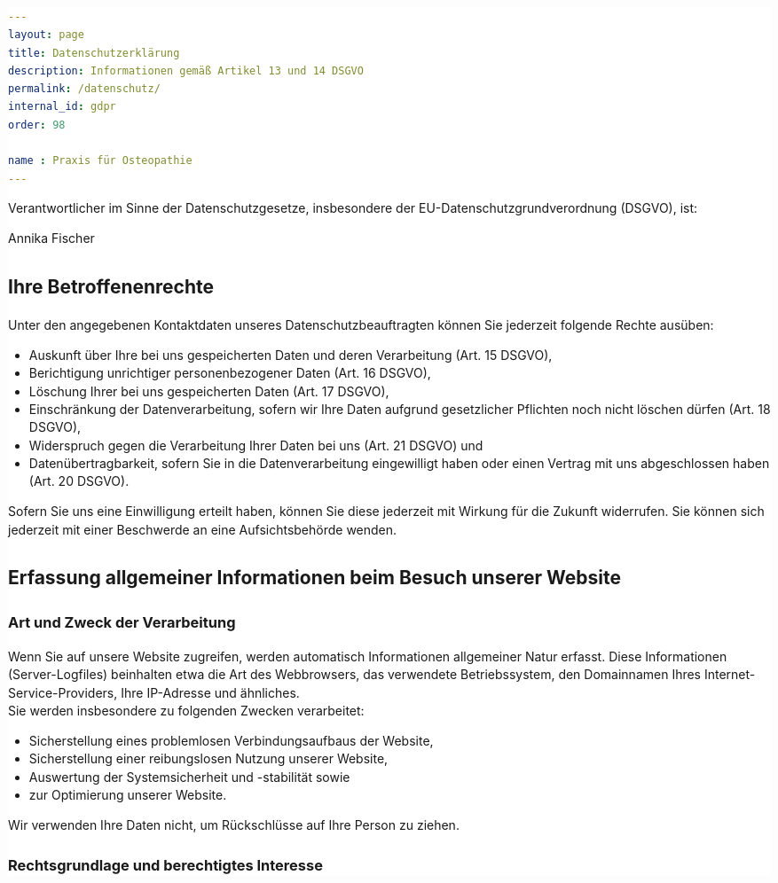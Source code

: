 ```yaml
---
layout: page
title: Datenschutzerklärung
description: Informationen gemäß Artikel 13 und 14 DSGVO
permalink: /datenschutz/
internal_id: gdpr
order: 98

name : Praxis für Osteopathie
---
```


Verantwortlicher im Sinne der Datenschutzgesetze, insbesondere der EU-Datenschutzgrundverordnung (DSGVO), ist:

Annika Fischer

## Ihre Betroffenenrechte

Unter den angegebenen Kontaktdaten unseres Datenschutzbeauftragten können Sie jederzeit folgende Rechte ausüben:

* Auskunft über Ihre bei uns gespeicherten Daten und deren Verarbeitung (Art. 15 DSGVO),
* Berichtigung unrichtiger personenbezogener Daten (Art. 16 DSGVO),
* Löschung Ihrer bei uns gespeicherten Daten (Art. 17 DSGVO),
* Einschränkung der Datenverarbeitung, sofern wir Ihre Daten aufgrund gesetzlicher Pflichten noch nicht löschen dürfen (Art. 18 DSGVO),
* Widerspruch gegen die Verarbeitung Ihrer Daten bei uns (Art. 21 DSGVO) und
* Datenübertragbarkeit, sofern Sie in die Datenverarbeitung eingewilligt haben oder einen Vertrag mit uns abgeschlossen haben (Art. 20 DSGVO).

Sofern Sie uns eine Einwilligung erteilt haben, können Sie diese jederzeit mit Wirkung für die Zukunft widerrufen.
Sie können sich jederzeit mit einer Beschwerde an eine Aufsichtsbehörde wenden.

## Erfassung allgemeiner Informationen beim Besuch unserer Website

### Art und Zweck der Verarbeitung

Wenn Sie auf unsere Website zugreifen, werden automatisch Informationen allgemeiner Natur erfasst.
Diese Informationen (Server-Logfiles) beinhalten etwa die Art des Webbrowsers, das verwendete Betriebssystem, den Domainnamen Ihres Internet-Service-Providers, Ihre IP-Adresse und ähnliches.\
Sie werden insbesondere zu folgenden Zwecken verarbeitet:
* Sicherstellung eines problemlosen Verbindungsaufbaus der Website,
* Sicherstellung einer reibungslosen Nutzung unserer Website,
* Auswertung der Systemsicherheit und -stabilität sowie
* zur Optimierung unserer Website.

Wir verwenden Ihre Daten nicht, um Rückschlüsse auf Ihre Person zu ziehen.

### Rechtsgrundlage und berechtigtes Interesse
